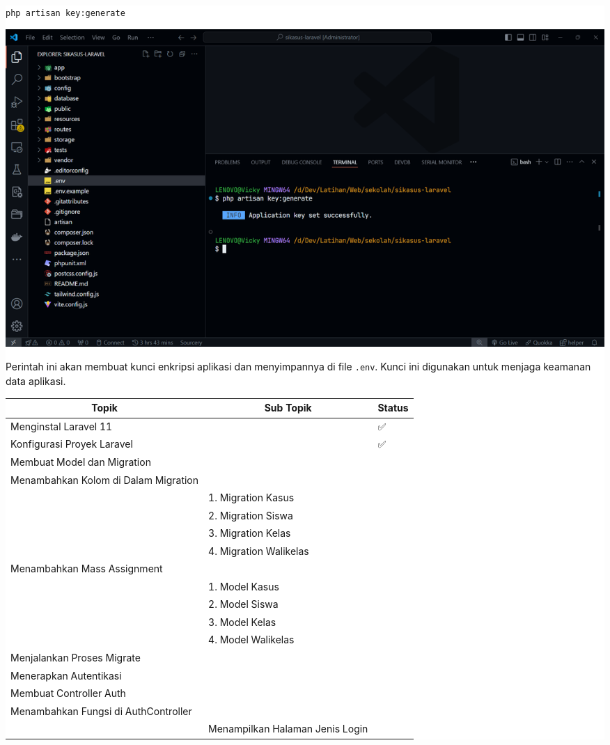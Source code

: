 ```bash
php artisan key:generate
```

![](aset/asep.6.png)

Perintah ini akan membuat kunci enkripsi aplikasi dan menyimpannya di file `.env`. Kunci ini digunakan untuk menjaga keamanan data aplikasi.

| **Topik**                                    | **Sub Topik**                                                          | **Status** |
| -------------------------------------------- | ---------------------------------------------------------------------- | ---------- |
| Menginstal Laravel 11                        |                                                                        | ✅          |
| Konfigurasi Proyek Laravel                   |                                                                        | ✅          |
| Membuat Model dan Migration                  |                                                                        |            |
| Menambahkan Kolom di Dalam Migration         |                                                                        |            |
|                                              | 1. Migration Kasus                                                     |            |
|                                              | 2. Migration Siswa                                                     |            |
|                                              | 3. Migration Kelas                                                     |            |
|                                              | 4. Migration Walikelas                                                 |            |
| Menambahkan Mass Assignment                  |                                                                        |            |
|                                              | 1. Model Kasus                                                         |            |
|                                              | 2. Model Siswa                                                         |            |
|                                              | 3. Model Kelas                                                         |            |
|                                              | 4. Model Walikelas                                                     |            |
| Menjalankan Proses Migrate                   |                                                                        |            |
| Menerapkan Autentikasi                       |                                                                        |            |
| Membuat Controller Auth                      |                                                                        |            |
| Menambahkan Fungsi di AuthController         |                                                                        |            |
|                                              | Menampilkan Halaman Jenis Login                                        |            |